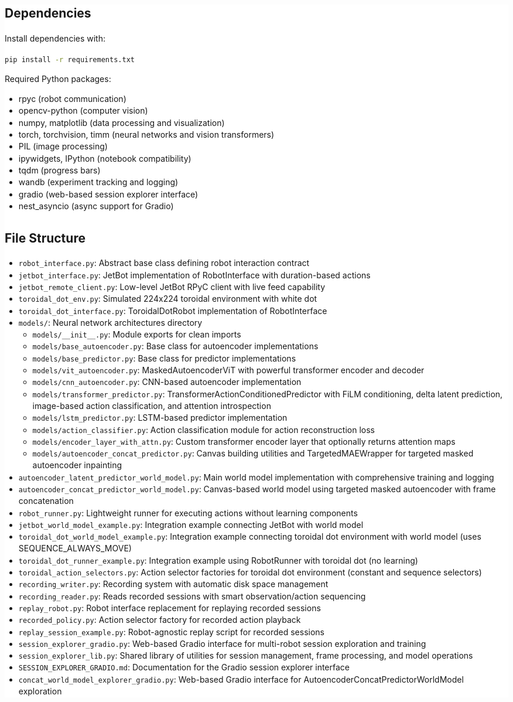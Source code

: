 ## Dependencies

Install dependencies with:
```bash
pip install -r requirements.txt
```

Required Python packages:
- rpyc (robot communication)
- opencv-python (computer vision)
- numpy, matplotlib (data processing and visualization)
- torch, torchvision, timm (neural networks and vision transformers)
- PIL (image processing)
- ipywidgets, IPython (notebook compatibility)
- tqdm (progress bars)
- wandb (experiment tracking and logging)
- gradio (web-based session explorer interface)
- nest_asyncio (async support for Gradio)

## File Structure

- `robot_interface.py`: Abstract base class defining robot interaction contract
- `jetbot_interface.py`: JetBot implementation of RobotInterface with duration-based actions
- `jetbot_remote_client.py`: Low-level JetBot RPyC client with live feed capability
- `toroidal_dot_env.py`: Simulated 224x224 toroidal environment with white dot
- `toroidal_dot_interface.py`: ToroidalDotRobot implementation of RobotInterface
- `models/`: Neural network architectures directory
  - `models/__init__.py`: Module exports for clean imports
  - `models/base_autoencoder.py`: Base class for autoencoder implementations
  - `models/base_predictor.py`: Base class for predictor implementations
  - `models/vit_autoencoder.py`: MaskedAutoencoderViT with powerful transformer encoder and decoder
  - `models/cnn_autoencoder.py`: CNN-based autoencoder implementation
  - `models/transformer_predictor.py`: TransformerActionConditionedPredictor with FiLM conditioning, delta latent prediction, image-based action classification, and attention introspection
  - `models/lstm_predictor.py`: LSTM-based predictor implementation
  - `models/action_classifier.py`: Action classification module for action reconstruction loss
  - `models/encoder_layer_with_attn.py`: Custom transformer encoder layer that optionally returns attention maps
  - `models/autoencoder_concat_predictor.py`: Canvas building utilities and TargetedMAEWrapper for targeted masked autoencoder inpainting
- `autoencoder_latent_predictor_world_model.py`: Main world model implementation with comprehensive training and logging
- `autoencoder_concat_predictor_world_model.py`: Canvas-based world model using targeted masked autoencoder with frame concatenation
- `robot_runner.py`: Lightweight runner for executing actions without learning components
- `jetbot_world_model_example.py`: Integration example connecting JetBot with world model
- `toroidal_dot_world_model_example.py`: Integration example connecting toroidal dot environment with world model (uses SEQUENCE_ALWAYS_MOVE)
- `toroidal_dot_runner_example.py`: Integration example using RobotRunner with toroidal dot (no learning)
- `toroidal_action_selectors.py`: Action selector factories for toroidal dot environment (constant and sequence selectors)
- `recording_writer.py`: Recording system with automatic disk space management
- `recording_reader.py`: Reads recorded sessions with smart observation/action sequencing
- `replay_robot.py`: Robot interface replacement for replaying recorded sessions
- `recorded_policy.py`: Action selector factory for recorded action playback
- `replay_session_example.py`: Robot-agnostic replay script for recorded sessions
- `session_explorer_gradio.py`: Web-based Gradio interface for multi-robot session exploration and training
- `session_explorer_lib.py`: Shared library of utilities for session management, frame processing, and model operations
- `SESSION_EXPLORER_GRADIO.md`: Documentation for the Gradio session explorer interface
- `concat_world_model_explorer_gradio.py`: Web-based Gradio interface for AutoencoderConcatPredictorWorldModel exploration